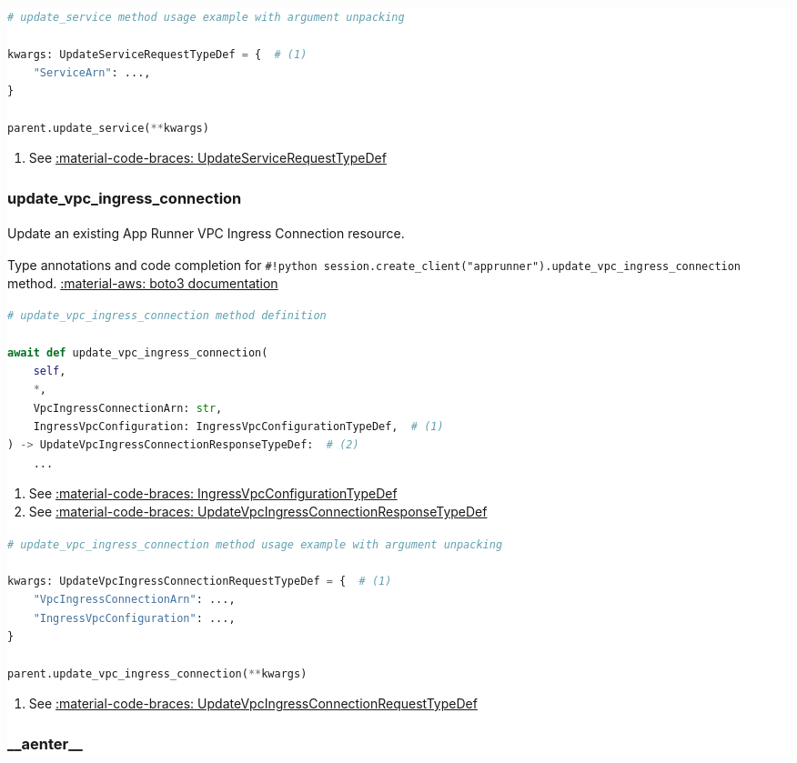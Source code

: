 
```python
# update_service method usage example with argument unpacking

kwargs: UpdateServiceRequestTypeDef = {  # (1)
    "ServiceArn": ...,
}

parent.update_service(**kwargs)
```

1. See [:material-code-braces: UpdateServiceRequestTypeDef](./type_defs.md#updateservicerequesttypedef)

### update\_vpc\_ingress\_connection

Update an existing App Runner VPC Ingress Connection resource.

Type annotations and code completion for `#!python session.create_client("apprunner").update_vpc_ingress_connection` method.
[:material-aws: boto3 documentation](https://boto3.amazonaws.com/v1/documentation/api/latest/reference/services/apprunner/client/update_vpc_ingress_connection.html)

```python
# update_vpc_ingress_connection method definition

await def update_vpc_ingress_connection(
    self,
    *,
    VpcIngressConnectionArn: str,
    IngressVpcConfiguration: IngressVpcConfigurationTypeDef,  # (1)
) -> UpdateVpcIngressConnectionResponseTypeDef:  # (2)
    ...
```

1. See [:material-code-braces: IngressVpcConfigurationTypeDef](./type_defs.md#ingressvpcconfigurationtypedef)
2. See [:material-code-braces: UpdateVpcIngressConnectionResponseTypeDef](./type_defs.md#updatevpcingressconnectionresponsetypedef)


```python
# update_vpc_ingress_connection method usage example with argument unpacking

kwargs: UpdateVpcIngressConnectionRequestTypeDef = {  # (1)
    "VpcIngressConnectionArn": ...,
    "IngressVpcConfiguration": ...,
}

parent.update_vpc_ingress_connection(**kwargs)
```

1. See [:material-code-braces: UpdateVpcIngressConnectionRequestTypeDef](./type_defs.md#updatevpcingressconnectionrequesttypedef)

### \_\_aenter\_\_
